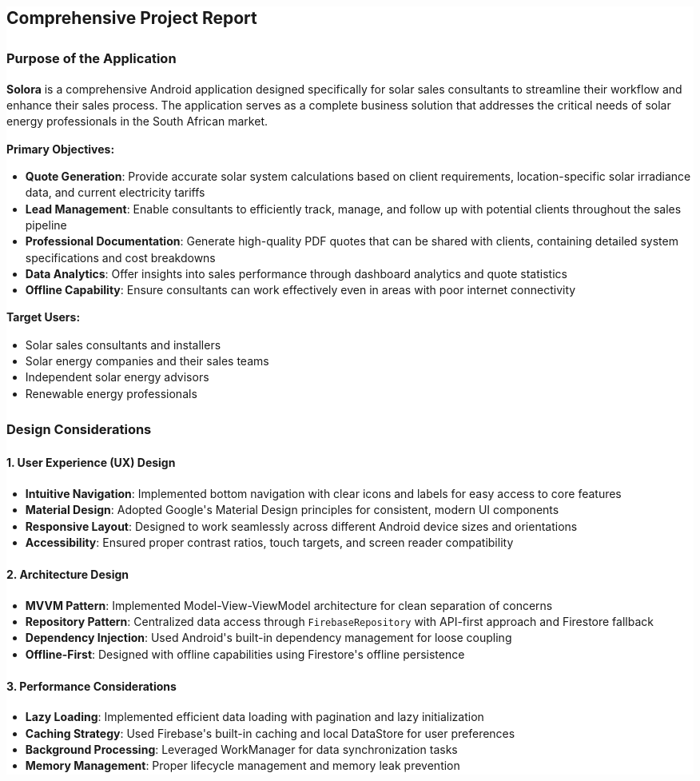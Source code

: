 
## Comprehensive Project Report

### Purpose of the Application

**Solora** is a comprehensive Android application designed specifically for solar sales consultants to streamline their workflow and enhance their sales process. The application serves as a complete business solution that addresses the critical needs of solar energy professionals in the South African market.

**Primary Objectives:**
- **Quote Generation**: Provide accurate solar system calculations based on client requirements, location-specific solar irradiance data, and current electricity tariffs
- **Lead Management**: Enable consultants to efficiently track, manage, and follow up with potential clients throughout the sales pipeline
- **Professional Documentation**: Generate high-quality PDF quotes that can be shared with clients, containing detailed system specifications and cost breakdowns
- **Data Analytics**: Offer insights into sales performance through dashboard analytics and quote statistics
- **Offline Capability**: Ensure consultants can work effectively even in areas with poor internet connectivity

**Target Users:**
- Solar sales consultants and installers
- Solar energy companies and their sales teams
- Independent solar energy advisors
- Renewable energy professionals

### Design Considerations

#### **1. User Experience (UX) Design**
- **Intuitive Navigation**: Implemented bottom navigation with clear icons and labels for easy access to core features
- **Material Design**: Adopted Google's Material Design principles for consistent, modern UI components
- **Responsive Layout**: Designed to work seamlessly across different Android device sizes and orientations
- **Accessibility**: Ensured proper contrast ratios, touch targets, and screen reader compatibility

#### **2. Architecture Design**
- **MVVM Pattern**: Implemented Model-View-ViewModel architecture for clean separation of concerns
- **Repository Pattern**: Centralized data access through `FirebaseRepository` with API-first approach and Firestore fallback
- **Dependency Injection**: Used Android's built-in dependency management for loose coupling
- **Offline-First**: Designed with offline capabilities using Firestore's offline persistence

#### **3. Performance Considerations**
- **Lazy Loading**: Implemented efficient data loading with pagination and lazy initialization
- **Caching Strategy**: Used Firebase's built-in caching and local DataStore for user preferences
- **Background Processing**: Leveraged WorkManager for data synchronization tasks
- **Memory Management**: Proper lifecycle management and memory leak prevention
